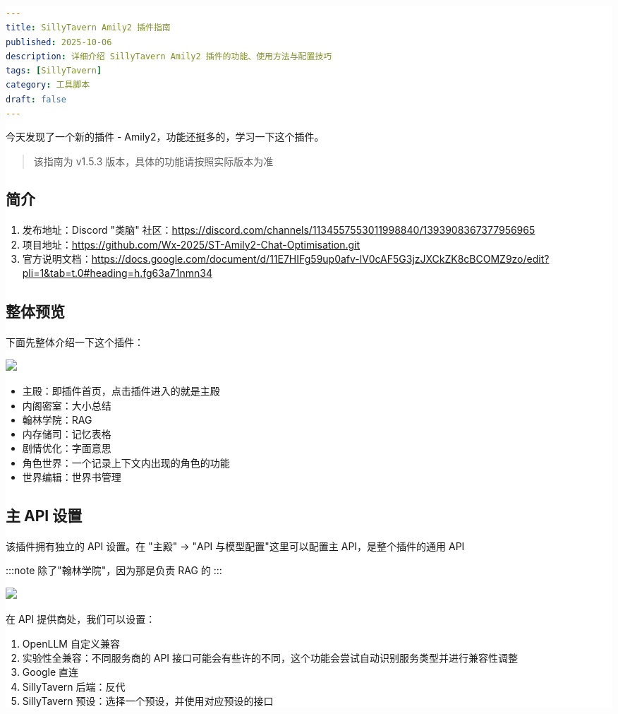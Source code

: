 ```yaml
---
title: SillyTavern Amily2 插件指南
published: 2025-10-06
description: 详细介绍 SillyTavern Amily2 插件的功能、使用方法与配置技巧
tags: [SillyTavern]
category: 工具脚本
draft: false
---
```


今天发现了一个新的插件 - Amily2，功能还挺多的，学习一下这个插件。

> 该指南为 v1.5.3 版本，具体的功能请按照实际版本为准

## 简介

1. 发布地址：Discord "类脑" 社区：https://discord.com/channels/1134557553011998840/1393908367377956965
2. 项目地址：https://github.com/Wx-2025/ST-Amily2-Chat-Optimisation.git
3. 官方说明文档：https://docs.google.com/document/d/11E7HIFg59up0afv-lV0cAF5G3jzJXCkZK8cBCOMZ9zo/edit?pli=1&tab=t.0#heading=h.fg63a71nmn34

## 整体预览

下面先整体介绍一下这个插件：

<img src="https://personal-knowledge-base-1314508256.cos.ap-shanghai.myqcloud.com/Asset/images/SillyTavern%20Amily2%20%E6%8F%92%E4%BB%B6%E6%8C%87%E5%8D%97-1.png" width="750" />

- 主殿：即插件首页，点击插件进入的就是主殿
- 内阁密室：大小总结
- 翰林学院：RAG
- 内存储司：记忆表格
- 剧情优化：字面意思
- 角色世界：一个记录上下文内出现的角色的功能
- 世界编辑：世界书管理

## 主 API 设置

该插件拥有独立的 API 设置。在 "主殿" -> "API 与模型配置"这里可以配置主 API，是整个插件的通用 API

:::note
除了"翰林学院"，因为那是负责 RAG 的
:::

<img src="https://personal-knowledge-base-1314508256.cos.ap-shanghai.myqcloud.com/Asset/images/SillyTavern%20Amily2%20%E6%8F%92%E4%BB%B6%E6%8C%87%E5%8D%97-2.png" width="725" />

在 API 提供商处，我们可以设置：
1. OpenLLM 自定义兼容
2. 实验性全兼容：不同服务商的 API 接口可能会有些许的不同，这个功能会尝试自动识别服务类型并进行兼容性调整
3. Google 直连
4. SillyTavern 后端：反代
5. SillyTavern 预设：选择一个预设，并使用对应预设的接口
